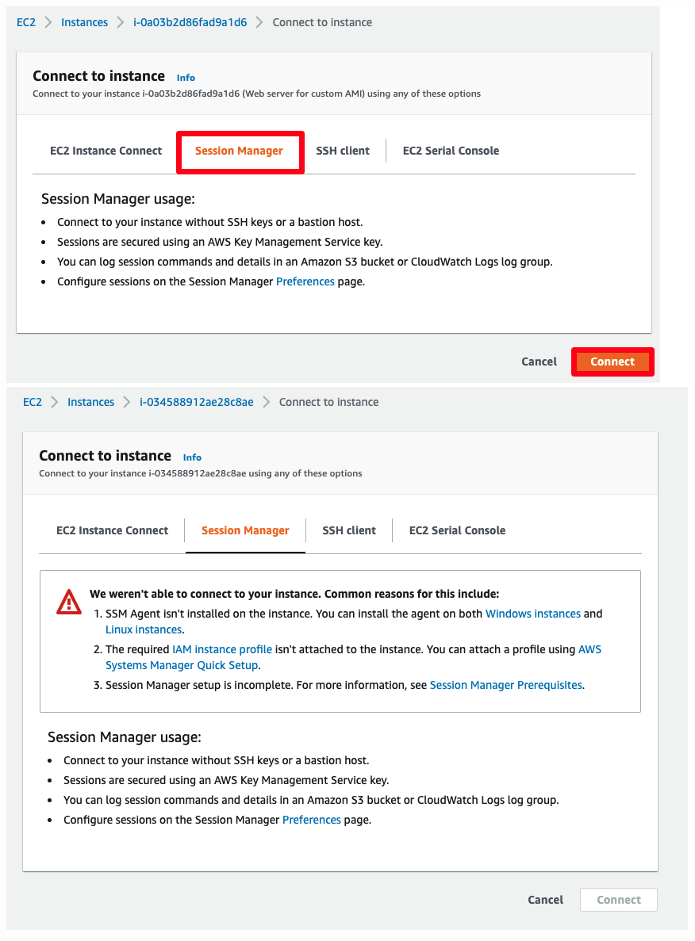 ![](../img/aws/immersion/ec2-lab-sessionmanager-12.png)
![](../img/aws/immersion/ec2-lab-sessionmanager-13.png)
